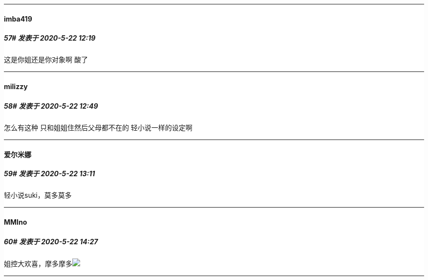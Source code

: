 





-----

####  imba419  
##### 57#       发表于 2020-5-22 12:19




这是你姐还是你对象啊 酸了







-----

####  milizzy  
##### 58#       发表于 2020-5-22 12:49




怎么有这种 只和姐姐住然后父母都不在的 轻小说一样的设定啊







-----

####  爱尔米娜  
##### 59#       发表于 2020-5-22 13:11




轻小说suki，莫多莫多







-----

####  MMIno  
##### 60#       发表于 2020-5-22 14:27




姐控大欢喜，摩多摩多<img src="https://static.saraba1st.com/image/smiley/face2017/136.png" referrerpolicy="no-referrer">







-----
